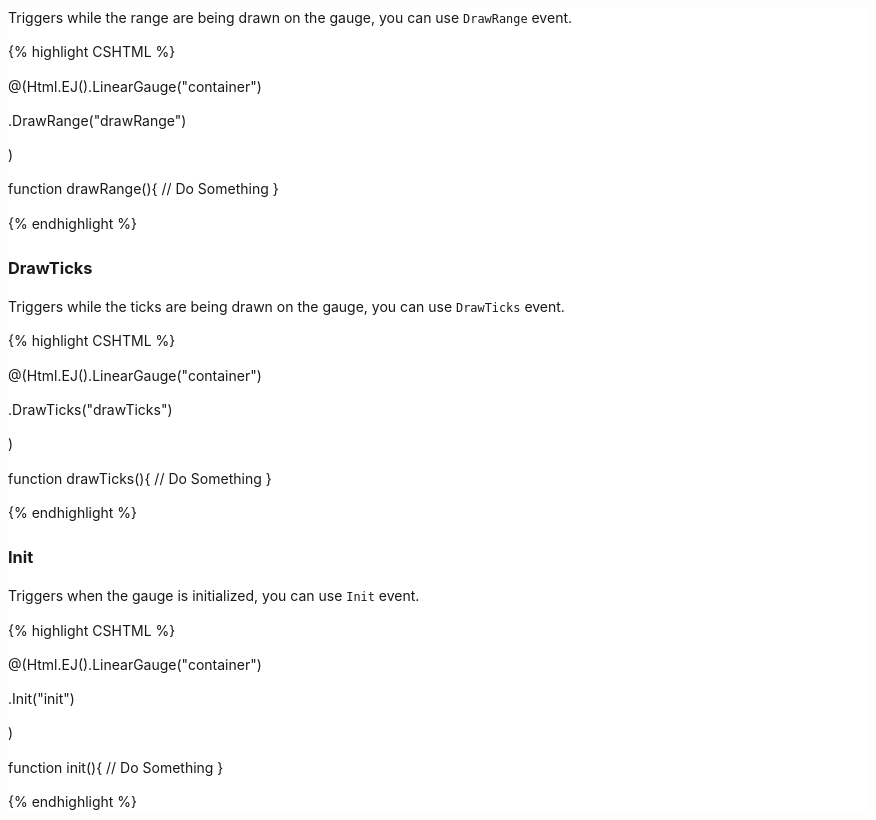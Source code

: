 Triggers while the range are being drawn on the gauge, you can use `DrawRange` event.


{% highlight CSHTML %}
 
@(Html.EJ().LinearGauge("container")

.DrawRange("drawRange")

)

function drawRange(){
    // Do Something
}

{% endhighlight %}






### DrawTicks

Triggers while the ticks are being drawn on the gauge, you can use `DrawTicks` event.


{% highlight CSHTML %}
 
@(Html.EJ().LinearGauge("container")

.DrawTicks("drawTicks")

)

function drawTicks(){
    // Do Something
}

{% endhighlight %}






### Init

Triggers when the gauge is initialized, you can use `Init` event.



{% highlight CSHTML %}
 
@(Html.EJ().LinearGauge("container")

.Init("init")

)

function init(){
    // Do Something
}

{% endhighlight %}
